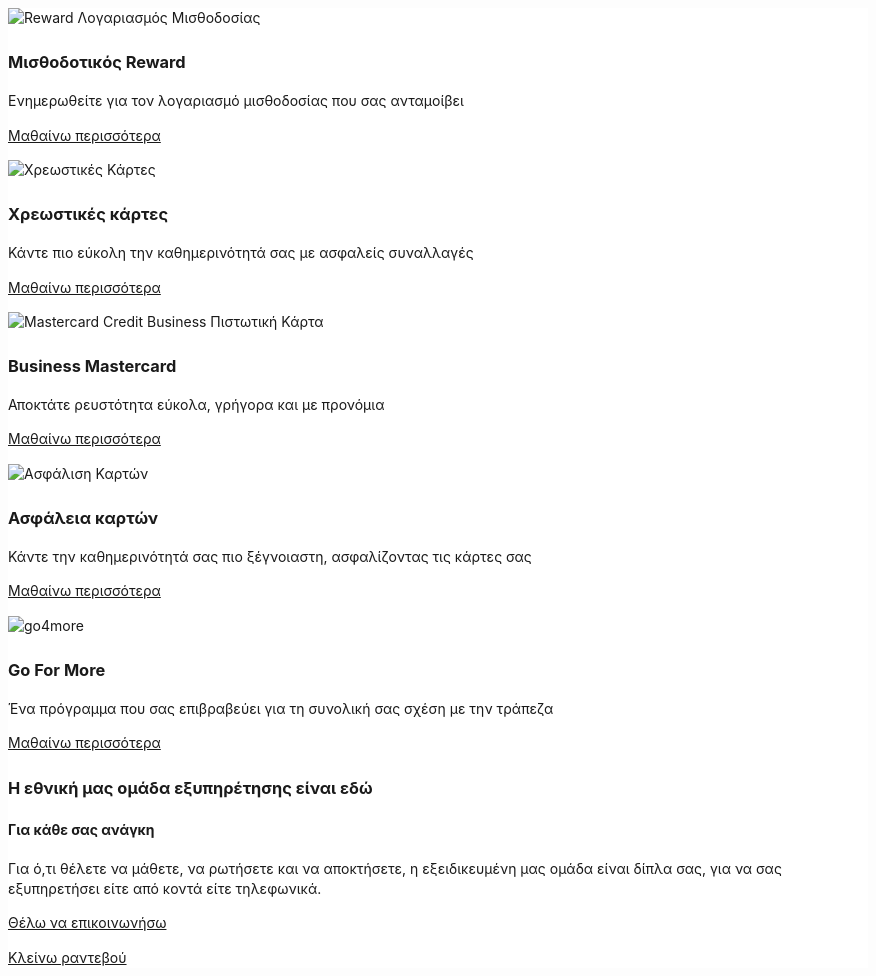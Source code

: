 ![Reward Λογαριασμός Μισθοδοσίας](https://www.nbg.gr/-/jssmedia/Images/idiwtes/kathimerines-sunallages/trapezikoi-logariasmoi/1205458571_reward_800x480.jpg?rev=f3bf2e1a4df94615a2f4412a59b1c235)

### Μισθοδοτικός Reward

Ενημερωθείτε για τον λογαριασμό μισθοδοσίας που σας ανταμοίβει

[Μαθαίνω περισσότερα](/el/idiwtes/kathimerines-sunallages/trapezikoi-logariasmoi/logariasmoi-misthodosias/reward "Μαθαίνω περισσότερα")

![Χρεωστικές Κάρτες](https://www.nbg.gr/-/jssmedia/Images/idiwtes/kathimerines-sunallages/trapezikes-kartes/new-xrewstikes-kartes-pg29-iStock-469932264_-Card-800x480.jpg?rev=4a3ca2eea6724e77a40aac5a7ca5f0e2)

### Χρεωστικές κάρτες 

Κάντε πιο εύκολη την καθημερινότητά σας με ασφαλείς συναλλαγές

[Μαθαίνω περισσότερα](/el/idiwtes/kathimerines-sunallages/trapezikes-kartes/xrewstikes-kartes "Μαθαίνω περισσότερα")

![Mastercard Credit Business Πιστωτική Κάρτα](https://www.nbg.gr/-/jssmedia/Images/business-banking/diaxeirizomai-kathhmerina/kartes/iStock-1025682300_mastercard-credit-business_800x480.jpg?rev=fe5b27f69ef34cee8218e533ae8c8d4f)

### Business Mastercard

Αποκτάτε ρευστότητα εύκολα, γρήγορα και με προνόμια

[Μαθαίνω περισσότερα](/el/epaggelmaties/proionta-upiresies/kartes/mastercard-credit-business "Μαθαίνω περισσότερα")

![Ασφάλιση Καρτών](https://www.nbg.gr/-/jssmedia/Images/idiwtes/asfalistika-programmata/asfaleia-kartas-proswpikwn-antikeimenwn/new-asfalisikartas-proswpikwn-antikeimenwn-1254473529_Card-800x480.jpg?rev=5f98779dc29245748296b1b1d87a7fde)

### Ασφάλεια καρτών

Κάντε την καθημερινότητά σας πιο ξέγνοιαστη, ασφαλίζοντας τις κάρτες σας

[Μαθαίνω περισσότερα](/el/idiwtes/asfalistika-programmata/asfaleia-kartas-proswpikwn-antikeimenwn/asfalisi-kartwn "Μαθαίνω περισσότερα")

![go4more](https://www.nbg.gr/-/jssmedia/Images/go4more/961747868-go4more-800x480.jpg?rev=cadb64ebc78b408f9266ac5b9e5abb56)

### Go For More

Ένα πρόγραμμα που σας επιβραβεύει για τη συνολική σας σχέση με την τράπεζα

[Μαθαίνω περισσότερα](/el/go4more "Μαθαίνω περισσότερα")

### Η εθνική μας ομάδα εξυπηρέτησης είναι εδώ

#### Για κάθε σας ανάγκη

Για ό,τι θέλετε να μάθετε, να ρωτήσετε και να αποκτήσετε, η εξειδικευμένη μας ομάδα είναι δίπλα σας, για να σας εξυπηρετήσει είτε από κοντά είτε τηλεφωνικά.

[Θέλω να επικοινωνήσω](/el/footer/epikoinwnia)

[ Κλείνω ραντεβού ](#)
